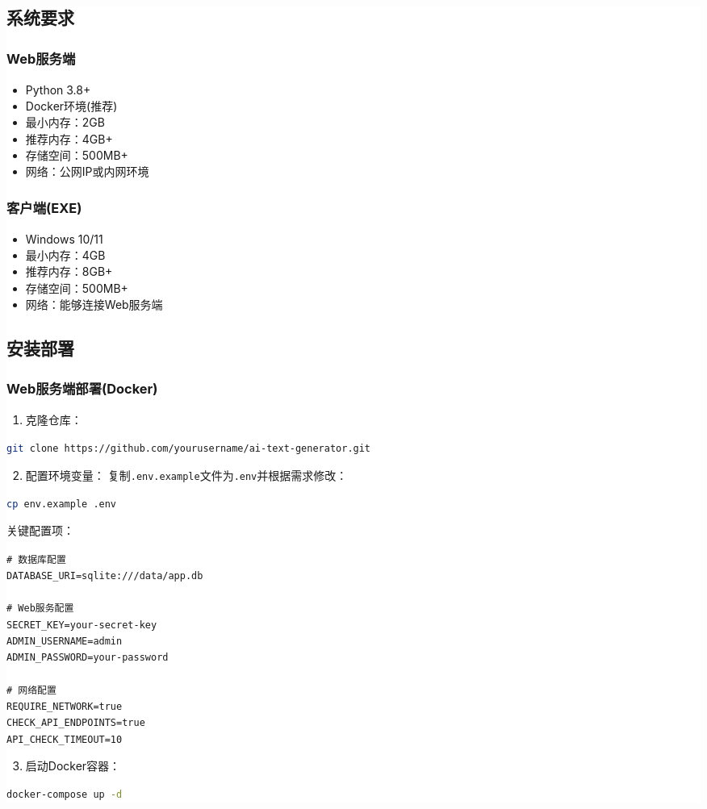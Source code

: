 ## 系统要求

### Web服务端
- Python 3.8+
- Docker环境(推荐)
- 最小内存：2GB
- 推荐内存：4GB+
- 存储空间：500MB+
- 网络：公网IP或内网环境

### 客户端(EXE)
- Windows 10/11
- 最小内存：4GB
- 推荐内存：8GB+
- 存储空间：500MB+
- 网络：能够连接Web服务端

## 安装部署

### Web服务端部署(Docker)

1. 克隆仓库：
```bash
git clone https://github.com/yourusername/ai-text-generator.git
```

2. 配置环境变量：
复制`.env.example`文件为`.env`并根据需求修改：
```bash
cp env.example .env
```

关键配置项：
```
# 数据库配置
DATABASE_URI=sqlite:///data/app.db

# Web服务配置
SECRET_KEY=your-secret-key
ADMIN_USERNAME=admin
ADMIN_PASSWORD=your-password

# 网络配置
REQUIRE_NETWORK=true
CHECK_API_ENDPOINTS=true
API_CHECK_TIMEOUT=10
```

3. 启动Docker容器：
```bash
docker-compose up -d
```
